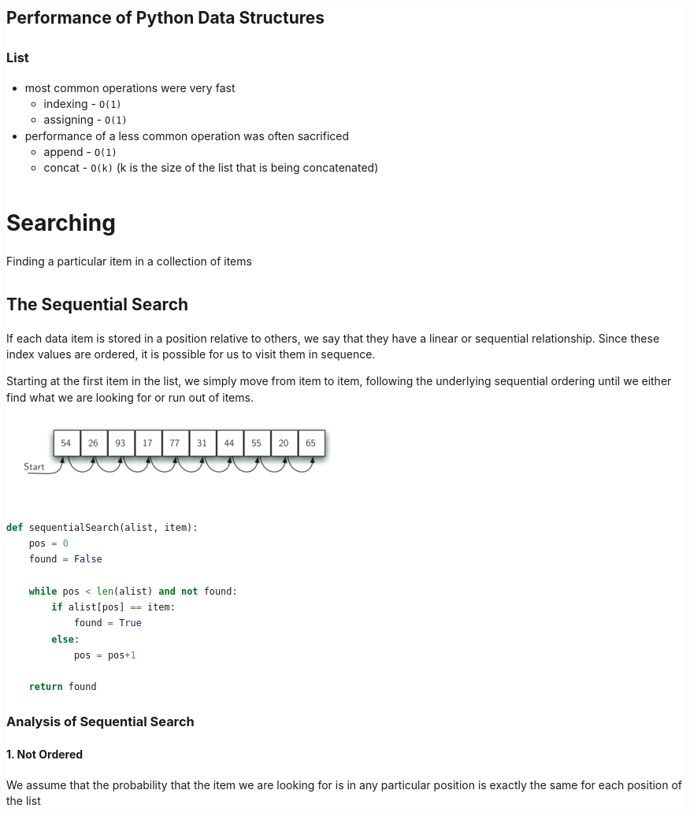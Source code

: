 ## Performance of Python Data Structures
### List
* most common operations were very fast
  * indexing - `O(1)`
  * assigning - `O(1)`
* performance of a less common operation was often sacrificed
  * append - `O(1)`
  * concat - `O(k)` (k is the size of the list that is being concatenated)


# Searching

Finding a particular item in a collection of items

## The Sequential Search
If each data item is stored in a position relative to others, we say that they have a linear or sequential relationship. Since these index values are ordered, it is possible for us to visit them in sequence. 

Starting at the first item in the list, we simply move from item to item, following the underlying sequential ordering until we either find what we are looking for or run out of items. 

![](algorithms.png)

```python

def sequentialSearch(alist, item):
    pos = 0
    found = False

    while pos < len(alist) and not found:
        if alist[pos] == item:
            found = True
        else:
            pos = pos+1

    return found
```

### Analysis of Sequential Search

#### 1. Not Ordered

We assume that the probability that the item we are looking for is in any particular position is exactly the same for each position of the list
